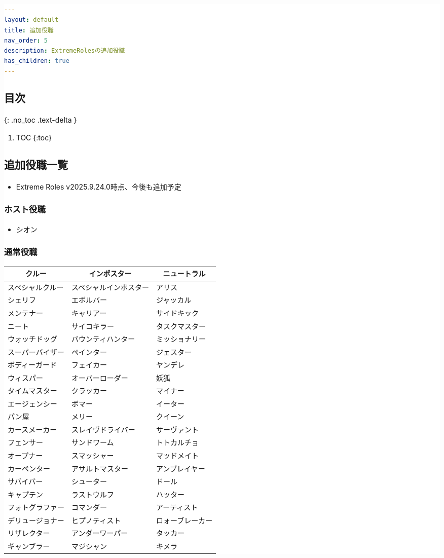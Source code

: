```yaml
---
layout: default
title: 追加役職
nav_order: 5
description: ExtremeRolesの追加役職
has_children: true
---
```


## 目次
{: .no_toc .text-delta }

1. TOC
{:toc}


## 追加役職一覧

- Extreme Roles v2025.9.24.0時点、今後も追加予定

### ホスト役職
- シオン

### 通常役職

|  クルー  |  インポスター  | ニュートラル |
| ---- | ---- | ---- |
|  スペシャルクルー  |  スペシャルインポスター  | アリス |
|  シェリフ  |  エボルバー  | ジャッカル |
|  メンテナー  |  キャリアー  | サイドキック |
|  ニート  |  サイコキラー  | タスクマスター |
|  ウォッチドッグ  |  バウンティハンター  | ミッショナリー |
|  スーパーバイザー  |  ペインター  | ジェスター |
|  ボディーガード  |  フェイカー  | ヤンデレ |
|  ウィスパー  |  オーバーローダー  | 妖狐 |
|  タイムマスター  |  クラッカー  | マイナー |
|  エージェンシー  |  ボマー  | イーター |
|  パン屋  |  メリー  | クイーン |
|  カースメーカー  |  スレイヴドライバー  | サーヴァント |
|  フェンサー  |  サンドワーム  | トトカルチョ |
|  オープナー |  スマッシャー  | マッドメイト |
|  カーペンター |  アサルトマスター  | アンブレイヤー |
|  サバイバー |  シューター  | ドール |
|  キャプテン |  ラストウルフ  | ハッター |
|  フォトグラファー |  コマンダー  | アーティスト |
|  デリュージョナー |  ヒプノティスト  | ロォーブレーカー |
|  リザレクター |  アンダーワーパー  |  タッカー |
|  ギャンブラー |  マジシャン  | キメラ |